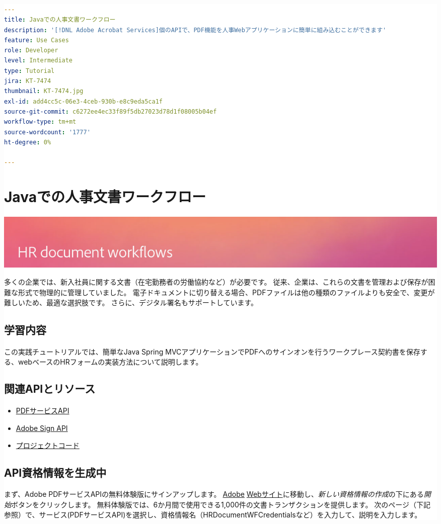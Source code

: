 ```yaml
---
title: Javaでの人事文書ワークフロー
description: '[!DNL Adobe Acrobat Services]個のAPIで、PDF機能を人事Webアプリケーションに簡単に組み込むことができます'
feature: Use Cases
role: Developer
level: Intermediate
type: Tutorial
jira: KT-7474
thumbnail: KT-7474.jpg
exl-id: add4cc5c-06e3-4ceb-930b-e8c9eda5ca1f
source-git-commit: c6272ee4ec33f89f5db27023d78d1f08005b04ef
workflow-type: tm+mt
source-wordcount: '1777'
ht-degree: 0%

---
```


# Javaでの人事文書ワークフロー

![使用事例の英雄バナー](assets/UseCaseHRHero.jpg)

多くの企業では、新入社員に関する文書（在宅勤務者の労働協約など）が必要です。 従来、企業は、これらの文書を管理および保存が困難な形式で物理的に管理していました。 電子ドキュメントに切り替える場合、PDFファイルは他の種類のファイルよりも安全で、変更が難しいため、最適な選択肢です。 さらに、デジタル署名もサポートしています。

## 学習内容

この実践チュートリアルでは、簡単なJava Spring MVCアプリケーションでPDFへのサインオンを行うワークプレース契約書を保存する、webベースのHRフォームの実装方法について説明します。

## 関連APIとリソース

* [PDFサービスAPI](https://opensource.adobe.com/pdftools-sdk-docs/release/latest/index.html)

* [Adobe Sign API](https://developer.adobe.com/adobesign-api/)

* [プロジェクトコード](https://github.com/dawidborycki/adobe-sign)

## API資格情報を生成中

まず、Adobe PDFサービスAPIの無料体験版にサインアップします。 [Adobe](https://www.adobe.io/apis/documentcloud/dcsdk/gettingstarted.html?ref=getStartedWithServicesSDK) [Webサイト](https://www.adobe.io/apis/documentcloud/dcsdk/gettingstarted.html?ref=getStartedWithServicesSDK)に移動し、*新しい資格情報の作成*&#x200B;の下にある&#x200B;*開始*&#x200B;ボタンをクリックします。 無料体験版では、6か月間で使用できる1,000件の文書トランザクションを提供します。 次のページ（下記参照）で、サービス(PDFサービスAPI)を選択し、資格情報名（HRDocumentWFCredentialsなど）を入力して、説明を入力します。
